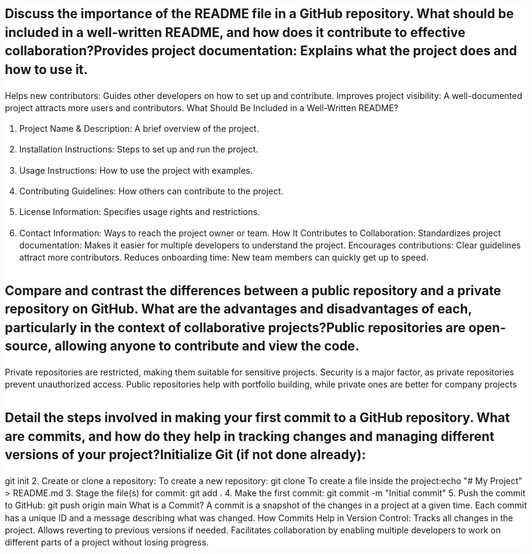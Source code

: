 
## Discuss the importance of the README file in a GitHub repository. What should be included in a well-written README, and how does it contribute to effective collaboration?Provides project documentation: Explains what the project does and how to use it.
Helps new contributors: Guides other developers on how to set up and contribute.
Improves project visibility: A well-documented project attracts more users and contributors.
What Should Be Included in a Well-Written README?
1. Project Name & Description: A brief overview of the project.


2. Installation Instructions: Steps to set up and run the project.
3. Usage Instructions: How to use the project with examples.
4. Contributing Guidelines: How others can contribute to the project.
5. License Information: Specifies usage rights and restrictions.
6. Contact Information: Ways to reach the project owner or team.
How It Contributes to Collaboration:
Standardizes project documentation: Makes it easier for multiple developers to understand the project.
Encourages contributions: Clear guidelines attract more contributors.
Reduces onboarding time: New team members can quickly get up to speed.


## Compare and contrast the differences between a public repository and a private repository on GitHub. What are the advantages and disadvantages of each, particularly in the context of collaborative projects?Public repositories are open-source, allowing anyone to contribute and view the code.
Private repositories are restricted, making them suitable for sensitive projects.
Security is a major factor, as private repositories prevent unauthorized access.
Public repositories help with portfolio building, while private ones are better for company projects


## Detail the steps involved in making your first commit to a GitHub repository. What are commits, and how do they help in tracking changes and managing different versions of your project?Initialize Git (if not done already):
git init
2. Create or clone a repository:
To create a new repository:
git clone <repository-url>
To create a file inside the project:echo "# My Project" > README.md
3. Stage the file(s) for commit:
git add .
4. Make the first commit:
git commit -m "Initial commit"
5. Push the commit to GitHub:
git push origin main
What is a Commit?
A commit is a snapshot of the changes in a project at a given time. Each commit has a unique ID and a message describing what was changed.
How Commits Help in Version Control:
Tracks all changes in the project.
Allows reverting to previous versions if needed.
Facilitates collaboration by enabling multiple developers to work on different parts of a project without losing progress.
